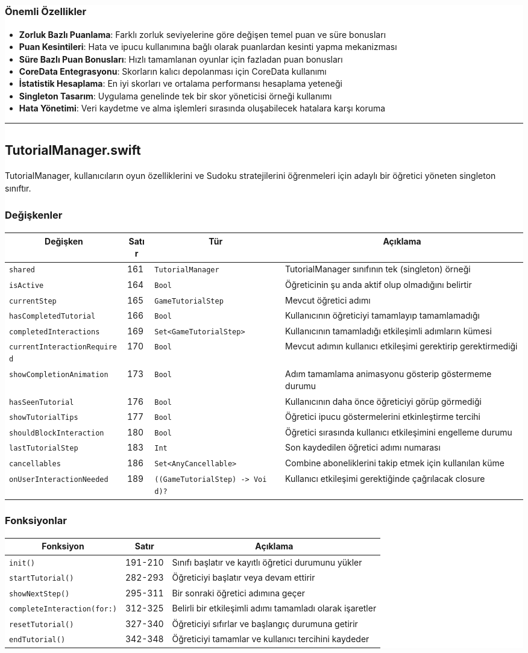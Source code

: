 ### Önemli Özellikler

- **Zorluk Bazlı Puanlama**: Farklı zorluk seviyelerine göre değişen temel puan ve süre bonusları
- **Puan Kesintileri**: Hata ve ipucu kullanımına bağlı olarak puanlardan kesinti yapma mekanizması
- **Süre Bazlı Puan Bonusları**: Hızlı tamamlanan oyunlar için fazladan puan bonusları
- **CoreData Entegrasyonu**: Skorların kalıcı depolanması için CoreData kullanımı
- **İstatistik Hesaplama**: En iyi skorları ve ortalama performansı hesaplama yeteneği
- **Singleton Tasarım**: Uygulama genelinde tek bir skor yöneticisi örneği kullanımı
- **Hata Yönetimi**: Veri kaydetme ve alma işlemleri sırasında oluşabilecek hatalara karşı koruma

---

## TutorialManager.swift

TutorialManager, kullanıcıların oyun özelliklerini ve Sudoku stratejilerini öğrenmeleri için adaylı bir öğretici yöneten singleton sınıftır.

### Değişkenler

| Değişken | Satır | Tür | Açıklama |
|----------|-------|-----|----------|
| `shared` | 161 | `TutorialManager` | TutorialManager sınıfının tek (singleton) örneği |
| `isActive` | 164 | `Bool` | Öğreticinin şu anda aktif olup olmadığını belirtir |
| `currentStep` | 165 | `GameTutorialStep` | Mevcut öğretici adımı |
| `hasCompletedTutorial` | 166 | `Bool` | Kullanıcının öğreticiyi tamamlayıp tamamlamadığı |
| `completedInteractions` | 169 | `Set<GameTutorialStep>` | Kullanıcının tamamladığı etkileşimli adımların kümesi |
| `currentInteractionRequired` | 170 | `Bool` | Mevcut adımın kullanıcı etkileşimi gerektirip gerektirmediği |
| `showCompletionAnimation` | 173 | `Bool` | Adım tamamlama animasyonu gösterip göstermeme durumu |
| `hasSeenTutorial` | 176 | `Bool` | Kullanıcının daha önce öğreticiyi görüp görmediği |
| `showTutorialTips` | 177 | `Bool` | Öğretici ipucu göstermelerini etkinleştirme tercihi |
| `shouldBlockInteraction` | 180 | `Bool` | Öğretici sırasında kullanıcı etkileşimini engelleme durumu |
| `lastTutorialStep` | 183 | `Int` | Son kaydedilen öğretici adımı numarası |
| `cancellables` | 186 | `Set<AnyCancellable>` | Combine aboneliklerini takip etmek için kullanılan küme |
| `onUserInteractionNeeded` | 189 | `((GameTutorialStep) -> Void)?` | Kullanıcı etkileşimi gerektiğinde çağrılacak closure |

### Fonksiyonlar

| Fonksiyon | Satır | Açıklama |
|-----------|-------|----------|
| `init()` | 191-210 | Sınıfı başlatır ve kayıtlı öğretici durumunu yükler |
| `startTutorial()` | 282-293 | Öğreticiyi başlatır veya devam ettirir |
| `showNextStep()` | 295-311 | Bir sonraki öğretici adımına geçer |
| `completeInteraction(for:)` | 312-325 | Belirli bir etkileşimli adımı tamamladı olarak işaretler |
| `resetTutorial()` | 327-340 | Öğreticiyi sıfırlar ve başlangıç durumuna getirir |
| `endTutorial()` | 342-348 | Öğreticiyi tamamlar ve kullanıcı tercihini kaydeder |
